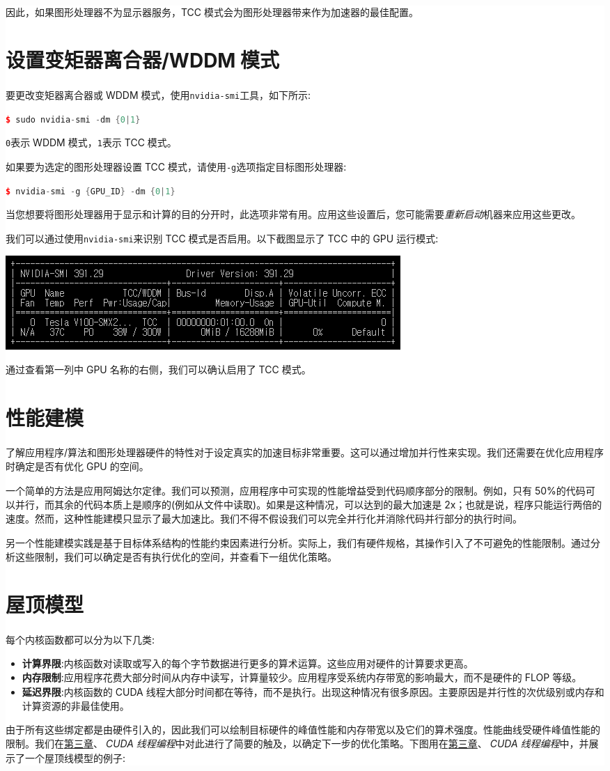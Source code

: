 因此，如果图形处理器不为显示器服务，TCC 模式会为图形处理器带来作为加速器的最佳配置。

# 设置变矩器离合器/WDDM 模式

要更改变矩器离合器或 WDDM 模式，使用`nvidia-smi`工具，如下所示:

```cpp
$ sudo nvidia-smi -dm {0|1}
```

`0`表示 WDDM 模式，`1`表示 TCC 模式。

如果要为选定的图形处理器设置 TCC 模式，请使用`-g`选项指定目标图形处理器:

```cpp
$ nvidia-smi -g {GPU_ID} -dm {0|1}
```

当您想要将图形处理器用于显示和计算的目的分开时，此选项非常有用。应用这些设置后，您可能需要*重新启动*机器来应用这些更改。

我们可以通过使用`nvidia-smi`来识别 TCC 模式是否启用。以下截图显示了 TCC 中的 GPU 运行模式:

![](img/596401fd-59e4-4156-a3af-22ed06088a29.png)

通过查看第一列中 GPU 名称的右侧，我们可以确认启用了 TCC 模式。

# 性能建模

了解应用程序/算法和图形处理器硬件的特性对于设定真实的加速目标非常重要。这可以通过增加并行性来实现。我们还需要在优化应用程序时确定是否有优化 GPU 的空间。

一个简单的方法是应用阿姆达尔定律。我们可以预测，应用程序中可实现的性能增益受到代码顺序部分的限制。例如，只有 50%的代码可以并行，而其余的代码本质上是顺序的(例如从文件中读取)。如果是这种情况，可以达到的最大加速是 2x；也就是说，程序只能运行两倍的速度。然而，这种性能建模只显示了最大加速比。我们不得不假设我们可以完全并行化并消除代码并行部分的执行时间。

另一个性能建模实践是基于目标体系结构的性能约束因素进行分析。实际上，我们有硬件规格，其操作引入了不可避免的性能限制。通过分析这些限制，我们可以确定是否有执行优化的空间，并查看下一组优化策略。

# 屋顶模型

每个内核函数都可以分为以下几类:

*   **计算界限**:内核函数对读取或写入的每个字节数据进行更多的算术运算。这些应用对硬件的计算要求更高。
*   **内存限制**:应用程序花费大部分时间从内存中读写，计算量较少。应用程序受系统内存带宽的影响最大，而不是硬件的 FLOP 等级。
*   **延迟界限**:内核函数的 CUDA 线程大部分时间都在等待，而不是执行。出现这种情况有很多原因。主要原因是并行性的次优级别或内存和计算资源的非最佳使用。

由于所有这些绑定都是由硬件引入的，因此我们可以绘制目标硬件的峰值性能和内存带宽以及它们的算术强度。性能曲线受硬件峰值性能的限制。我们在[第三章](03.html)、 *CUDA 线程编程*中对此进行了简要的触及，以确定下一步的优化策略。下图用在[第三章](03.html)、 *CUDA 线程编程*中，并展示了一个屋顶线模型的例子:
